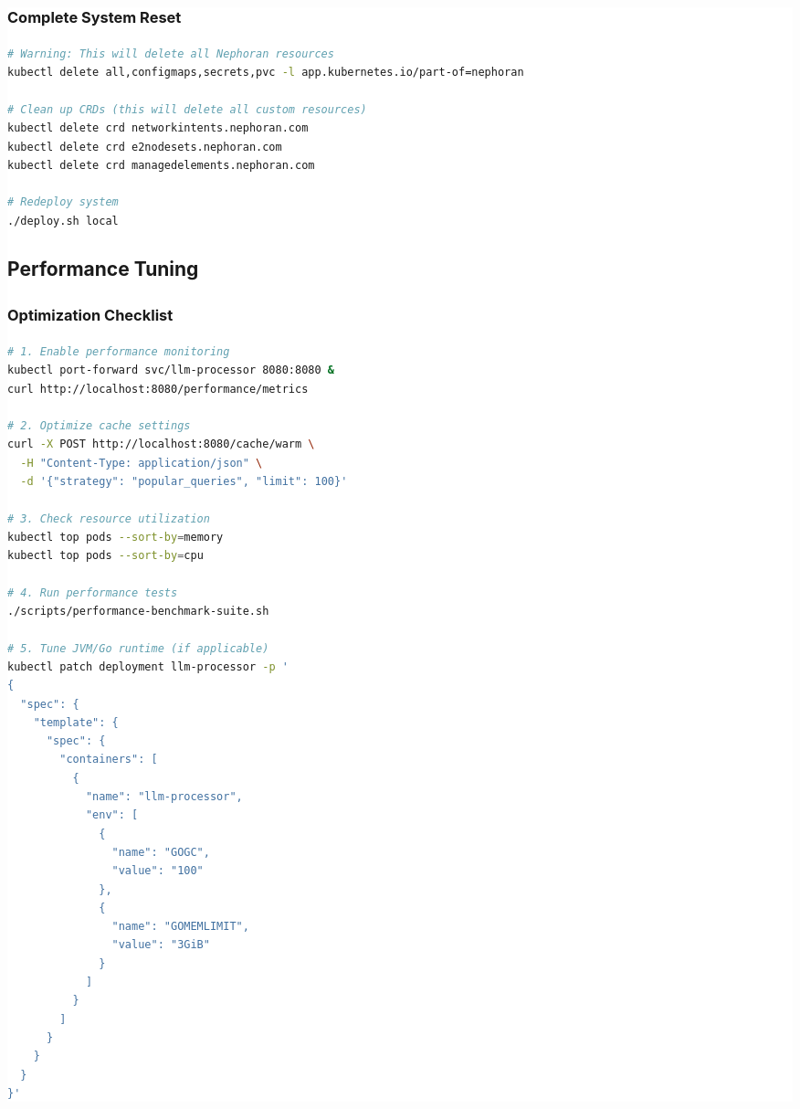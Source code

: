 ### Complete System Reset
```bash
# Warning: This will delete all Nephoran resources
kubectl delete all,configmaps,secrets,pvc -l app.kubernetes.io/part-of=nephoran

# Clean up CRDs (this will delete all custom resources)
kubectl delete crd networkintents.nephoran.com
kubectl delete crd e2nodesets.nephoran.com
kubectl delete crd managedelements.nephoran.com

# Redeploy system
./deploy.sh local
```

## Performance Tuning

### Optimization Checklist
```bash
# 1. Enable performance monitoring
kubectl port-forward svc/llm-processor 8080:8080 &
curl http://localhost:8080/performance/metrics

# 2. Optimize cache settings
curl -X POST http://localhost:8080/cache/warm \
  -H "Content-Type: application/json" \
  -d '{"strategy": "popular_queries", "limit": 100}'

# 3. Check resource utilization
kubectl top pods --sort-by=memory
kubectl top pods --sort-by=cpu

# 4. Run performance tests
./scripts/performance-benchmark-suite.sh

# 5. Tune JVM/Go runtime (if applicable)
kubectl patch deployment llm-processor -p '
{
  "spec": {
    "template": {
      "spec": {
        "containers": [
          {
            "name": "llm-processor",
            "env": [
              {
                "name": "GOGC",
                "value": "100"
              },
              {
                "name": "GOMEMLIMIT",
                "value": "3GiB"
              }
            ]
          }
        ]
      }
    }
  }
}'
```
